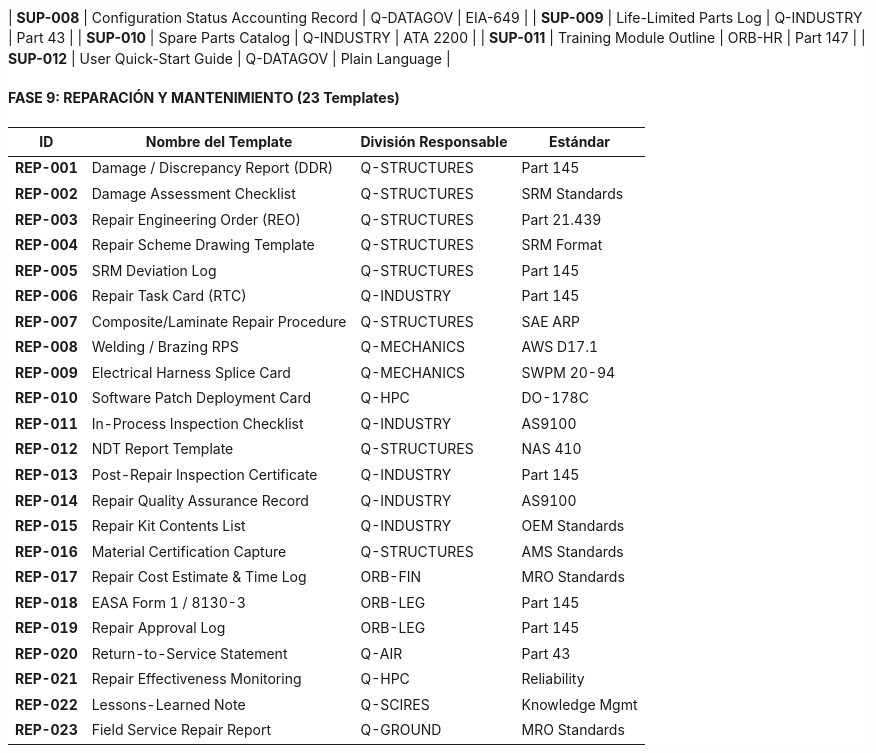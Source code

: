 | **SUP-008** | Configuration Status Accounting Record | Q-DATAGOV | EIA-649 |
| **SUP-009** | Life-Limited Parts Log | Q-INDUSTRY | Part 43 |
| **SUP-010** | Spare Parts Catalog | Q-INDUSTRY | ATA 2200 |
| **SUP-011** | Training Module Outline | ORB-HR | Part 147 |
| **SUP-012** | User Quick-Start Guide | Q-DATAGOV | Plain Language |

#### FASE 9: REPARACIÓN Y MANTENIMIENTO (23 Templates)

| ID | Nombre del Template | División Responsable | Estándar |
|----|---------------------|---------------------|----------|
| **REP-001** | Damage / Discrepancy Report (DDR) | Q-STRUCTURES | Part 145 |
| **REP-002** | Damage Assessment Checklist | Q-STRUCTURES | SRM Standards |
| **REP-003** | Repair Engineering Order (REO) | Q-STRUCTURES | Part 21.439 |
| **REP-004** | Repair Scheme Drawing Template | Q-STRUCTURES | SRM Format |
| **REP-005** | SRM Deviation Log | Q-STRUCTURES | Part 145 |
| **REP-006** | Repair Task Card (RTC) | Q-INDUSTRY | Part 145 |
| **REP-007** | Composite/Laminate Repair Procedure | Q-STRUCTURES | SAE ARP |
| **REP-008** | Welding / Brazing RPS | Q-MECHANICS | AWS D17.1 |
| **REP-009** | Electrical Harness Splice Card | Q-MECHANICS | SWPM 20-94 |
| **REP-010** | Software Patch Deployment Card | Q-HPC | DO-178C |
| **REP-011** | In-Process Inspection Checklist | Q-INDUSTRY | AS9100 |
| **REP-012** | NDT Report Template | Q-STRUCTURES | NAS 410 |
| **REP-013** | Post-Repair Inspection Certificate | Q-INDUSTRY | Part 145 |
| **REP-014** | Repair Quality Assurance Record | Q-INDUSTRY | AS9100 |
| **REP-015** | Repair Kit Contents List | Q-INDUSTRY | OEM Standards |
| **REP-016** | Material Certification Capture | Q-STRUCTURES | AMS Standards |
| **REP-017** | Repair Cost Estimate & Time Log | ORB-FIN | MRO Standards |
| **REP-018** | EASA Form 1 / 8130-3 | ORB-LEG | Part 145 |
| **REP-019** | Repair Approval Log | ORB-LEG | Part 145 |
| **REP-020** | Return-to-Service Statement | Q-AIR | Part 43 |
| **REP-021** | Repair Effectiveness Monitoring | Q-HPC | Reliability |
| **REP-022** | Lessons-Learned Note | Q-SCIRES | Knowledge Mgmt |
| **REP-023** | Field Service Repair Report | Q-GROUND | MRO Standards |
